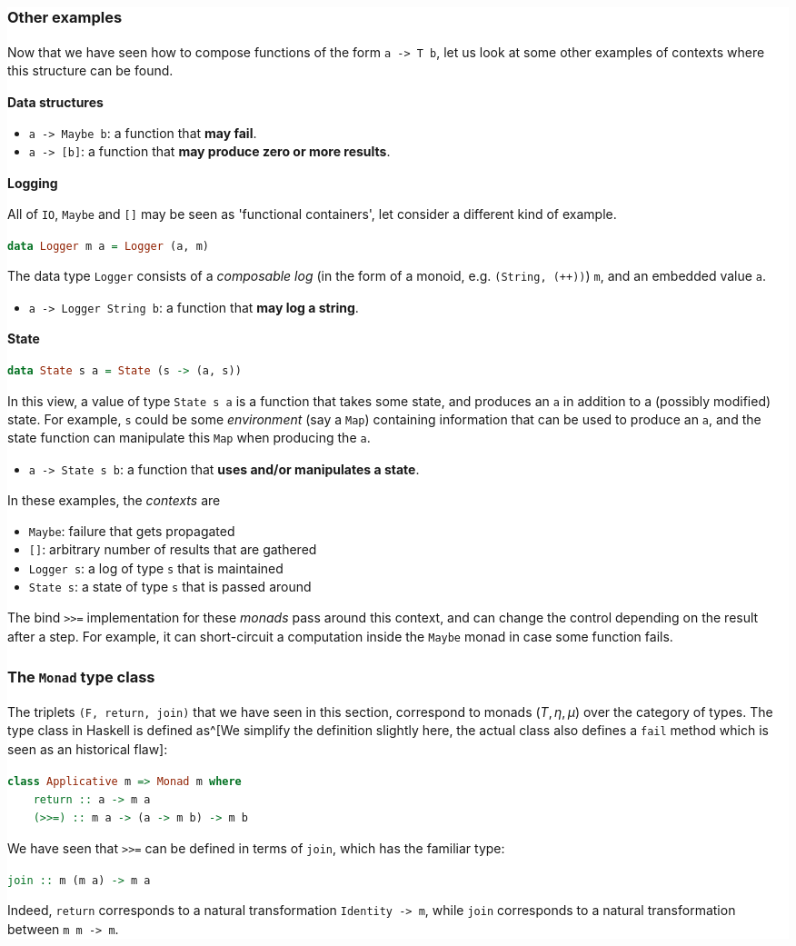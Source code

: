 ### Other examples

Now that we have seen how to compose functions of the form `a -> T b`, let us look at some other examples of contexts where this structure can be found.

**Data structures**

- `a -> Maybe b`: a function that **may fail**.
- `a -> [b]`: a function that **may produce zero or more results**.

**Logging**

All of `IO`, `Maybe` and `[]` may be seen as 'functional containers', let consider a different kind of example.

```haskell
data Logger m a = Logger (a, m)
```

The data type `Logger` consists of a _composable log_ (in the form of a monoid, e.g. `(String, (++))`) `m`, and an embedded value `a`.

- `a -> Logger String b`: a function that **may log a string**.

**State**

```haskell
data State s a = State (s -> (a, s))
```

In this view, a value of type `State s a` is a function that takes some state, and produces an `a` in addition to a (possibly modified) state. For example, `s` could be some _environment_ (say a `Map`) containing information that can be used to produce an `a`, and the state function can manipulate this `Map` when producing the `a`.

- `a -> State s b`: a function that **uses and/or manipulates a state**.

In these examples, the _contexts_ are

- `Maybe`: failure that gets propagated
- `[]`: arbitrary number of results that are gathered
- `Logger s`: a log of type `s` that is maintained
- `State s`: a state of type `s` that is passed around

The bind `>>=` implementation for these _monads_ pass around this context, and can change the control depending on the result after a step. For example, it can short-circuit a computation inside the `Maybe` monad in case some function fails.

### The `Monad` type class

The triplets `(F, return, join)` that we have seen in this section, correspond to monads $(T, \eta, \mu)$ over the category of types. The type class in Haskell is defined as^[We simplify the definition slightly here, the actual class also defines a `fail` method which is seen as an historical flaw]:
```haskell
class Applicative m => Monad m where
    return :: a -> m a
    (>>=) :: m a -> (a -> m b) -> m b
```
We have seen that `>>=` can be defined in terms of `join`, which has the familiar type:
```haskell
join :: m (m a) -> m a
```
Indeed, `return` corresponds to a natural transformation `Identity -> m`, while `join` corresponds to a natural transformation between `m m -> m`.

